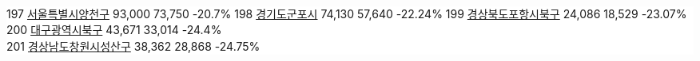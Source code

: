   <tr class="item">
    <td>197</td>
    <td><a href="/apt/서울특별시양천구">서울특별시양천구</a></td>
    <td>93,000</td>
    <td>73,750</td>
    <td>-20.7%</td>
  </tr>

  <tr class="item">
    <td>198</td>
    <td><a href="/apt/경기도군포시">경기도군포시</a></td>
    <td>74,130</td>
    <td>57,640</td>
    <td>-22.24%</td>
  </tr>

  <tr class="item">
    <td>199</td>
    <td><a href="/apt/경상북도포항시북구">경상북도포항시북구</a></td>
    <td>24,086</td>
    <td>18,529</td>
    <td>-23.07%</td>
  </tr>

  <tr class="item">
    <td>200</td>
    <td><a href="/apt/대구광역시북구">대구광역시북구</a></td>
    <td>43,671</td>
    <td>33,014</td>
    <td>-24.4%</td>
  </tr>

  <tr>
    <td colspan="5">
      <script async src="https://pagead2.googlesyndication.com/pagead/js/adsbygoogle.js?client=ca-pub-3485438051770037"
          crossorigin="anonymous"></script>
      <ins class="adsbygoogle"
          style="display:block; text-align:center;"
          data-ad-layout="in-article"
          data-ad-format="fluid"
          data-ad-client="ca-pub-3485438051770037"
          data-ad-slot="2046582130"></ins>
      <script>
          (adsbygoogle = window.adsbygoogle || []).push({});
      </script>
    </td>
  </tr>            
            
  <tr class="item">
    <td>201</td>
    <td><a href="/apt/경상남도창원시성산구">경상남도창원시성산구</a></td>
    <td>38,362</td>
    <td>28,868</td>
    <td>-24.75%</td>
  </tr>
